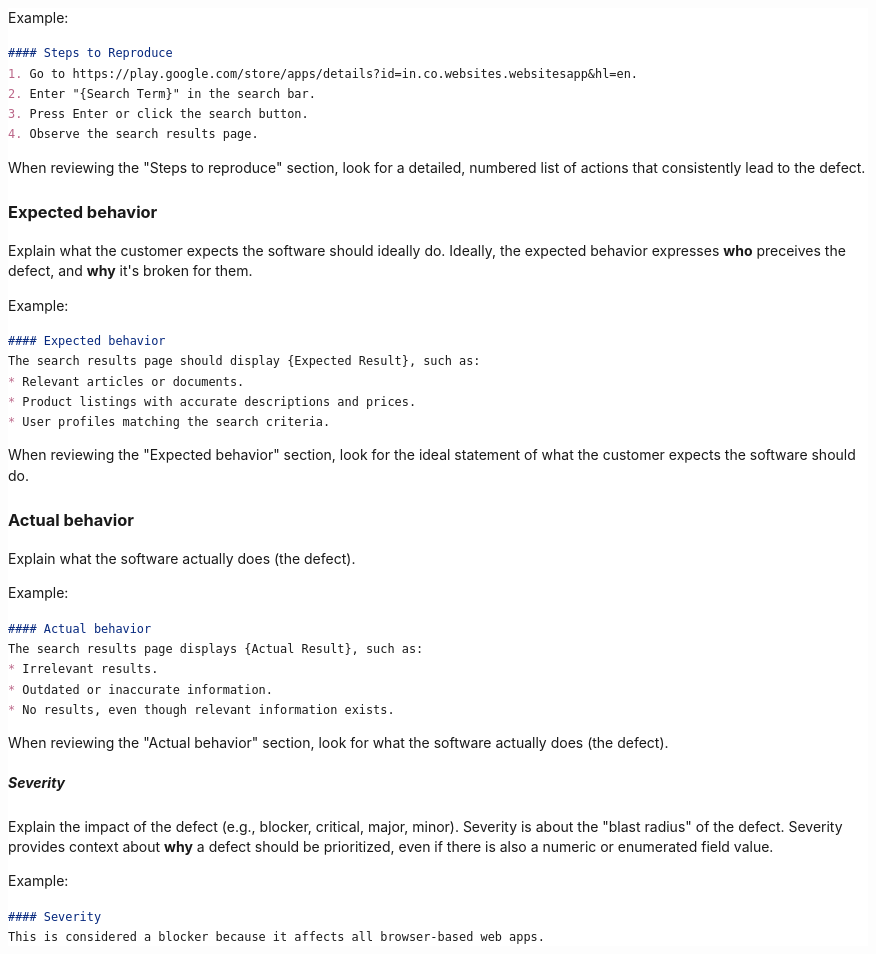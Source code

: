 Example:
```markdown
#### Steps to Reproduce
1. Go to https://play.google.com/store/apps/details?id=in.co.websites.websitesapp&hl=en.
2. Enter "{Search Term}" in the search bar.
3. Press Enter or click the search button.
4. Observe the search results page.
```

When reviewing the "Steps to reproduce" section,
look for a detailed, numbered list of actions
that consistently lead to the defect.

### Expected behavior

Explain what the customer expects the software should ideally do.
Ideally, the expected behavior expresses **who** preceives the defect,
and **why** it's broken for them.

Example:
```markdown
#### Expected behavior
The search results page should display {Expected Result}, such as:
* Relevant articles or documents.
* Product listings with accurate descriptions and prices.
* User profiles matching the search criteria.
```

When reviewing the "Expected behavior" section,
look for the ideal statement of
what the customer expects the software should do.

### Actual behavior

Explain what the software actually does (the defect).

Example:
```markdown
#### Actual behavior
The search results page displays {Actual Result}, such as:
* Irrelevant results.
* Outdated or inaccurate information.
* No results, even though relevant information exists.
```

When reviewing the "Actual behavior" section,
look for what the software actually does (the defect).

##### Severity

Explain the impact of the defect (e.g., blocker, critical, major, minor).
Severity is about the "blast radius" of the defect.
Severity provides context about **why** a defect should be prioritized,
even if there is also a numeric or enumerated field value.

Example:
```markdown
#### Severity
This is considered a blocker because it affects all browser-based web apps.
```
